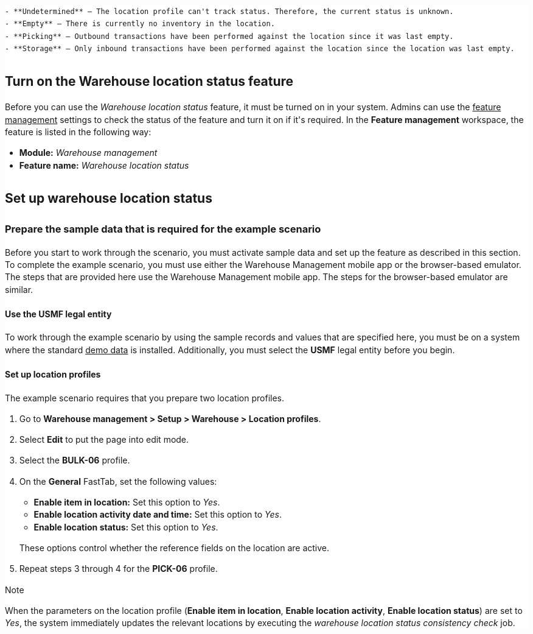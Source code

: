     - **Undetermined** – The location profile can't track status. Therefore, the current status is unknown.
    - **Empty** – There is currently no inventory in the location.
    - **Picking** – Outbound transactions have been performed against the location since it was last empty.
    - **Storage** – Only inbound transactions have been performed against the location since the location was last empty.

## Turn on the Warehouse location status feature

Before you can use the *Warehouse location status* feature, it must be turned on in your system. Admins can use the [feature management](../../fin-ops-core/fin-ops/get-started/feature-management/feature-management-overview.md) settings to check the status of the feature and turn it on if it's required. In the **Feature management** workspace, the feature is listed in the following way:

- **Module:** *Warehouse management*
- **Feature name:** *Warehouse location status*

## Set up warehouse location status

### Prepare the sample data that is required for the example scenario

Before you start to work through the scenario, you must activate sample data and set up the feature as described in this section. To complete the example scenario, you must use either the Warehouse Management mobile app or the browser-based emulator. The steps that are provided here use the Warehouse Management mobile app. The steps for the browser-based emulator are similar.

#### Use the USMF legal entity

To work through the example scenario by using the sample records and values that are specified here, you must be on a system where the standard [demo data](../../fin-ops-core/fin-ops/get-started/demo-data.md) is installed. Additionally, you must select the **USMF** legal entity before you begin.

#### Set up location profiles

The example scenario requires that you prepare two location profiles.

1. Go to **Warehouse management \> Setup \> Warehouse \> Location profiles**.
1. Select **Edit** to put the page into edit mode.
1. Select the **BULK-06** profile.
1. On the **General** FastTab, set the following values:

    - **Enable item in location:** Set this option to _Yes_.
    - **Enable location activity date and time:** Set this option to _Yes_.
    - **Enable location status:** Set this option to _Yes_.

    These options control whether the reference fields on the location are active.

1. Repeat steps 3 through 4 for the **PICK-06** profile.

> [!NOTE]
> When the parameters on the location profile (**Enable item in location**, **Enable location activity**, **Enable location status**) are set to *Yes*, the system immediately updates the relevant locations by executing the *warehouse location status consistency check* job.
